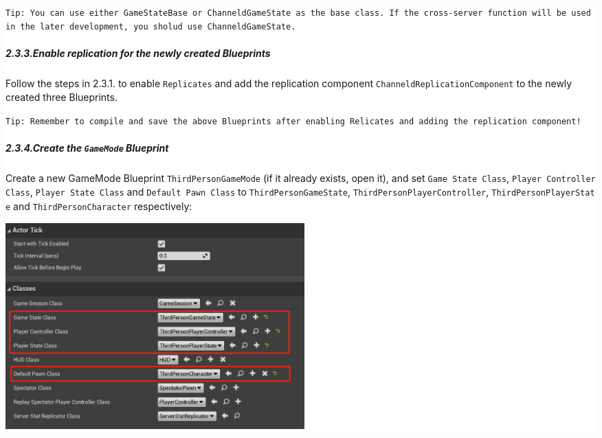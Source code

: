 ```
Tip: You can use either GameStateBase or ChanneldGameState as the base class. If the cross-server function will be used in the later development, you sholud use ChanneldGameState.
```

##### 2.3.3.Enable replication for the newly created Blueprints
Follow the steps in 2.3.1. to enable `Replicates` and add the replication component `ChanneldReplicationComponent` to the newly created three Blueprints.

```
Tip: Remember to compile and save the above Blueprints after enabling Relicates and adding the replication component!
```

 ##### 2.3.4.Create the `GameMode` Blueprint
Create a new GameMode Blueprint `ThirdPersonGameMode` (if it already exists, open it), and set `Game State Class`, `Player Controller Class`, `Player State Class` and `Default Pawn Class` to `ThirdPersonGameState`, `ThirdPersonPlayerController`, `ThirdPersonPlayerState` and `ThirdPersonCharacter` respectively:

<img height="300" src="../images/game_mode.png"/>
